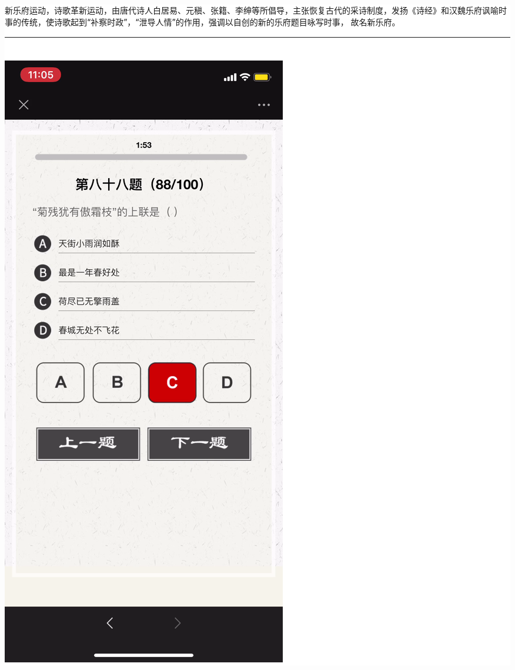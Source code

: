 新乐府运动，诗歌革新运动，由唐代诗人白居易、元稹、张籍、李绅等所倡导，主张恢复古代的采诗制度，发扬《诗经》和汉魏乐府讽喻时事的传统，使诗歌起到“补察时政”，“泄导人情”的作用，强调以自创的新的乐府题目咏写时事， 故名新乐府。

---
#

![bg left:37% vertical w:500px brightness:1.1](./images/B/88.png)
